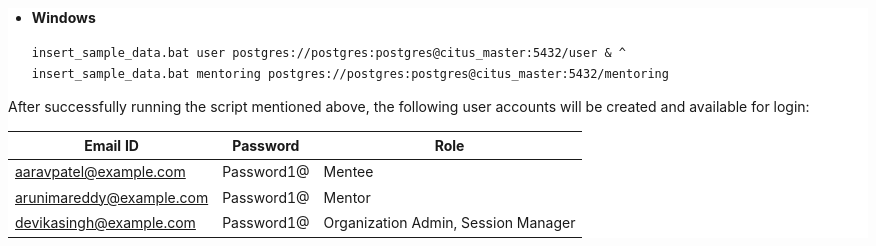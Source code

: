    - **Windows**

     ```
     insert_sample_data.bat user postgres://postgres:postgres@citus_master:5432/user & ^
     insert_sample_data.bat mentoring postgres://postgres:postgres@citus_master:5432/mentoring
     ```

   After successfully running the script mentioned above, the following user accounts will be created and available for login:

   | Email ID                 | Password   | Role                                |
   | ------------------------ | ---------- | ----------------------------------- |
   | aaravpatel@example.com   | Password1@ | Mentee                              |
   | arunimareddy@example.com | Password1@ | Mentor                              |
   | devikasingh@example.com  | Password1@ | Organization Admin, Session Manager |
